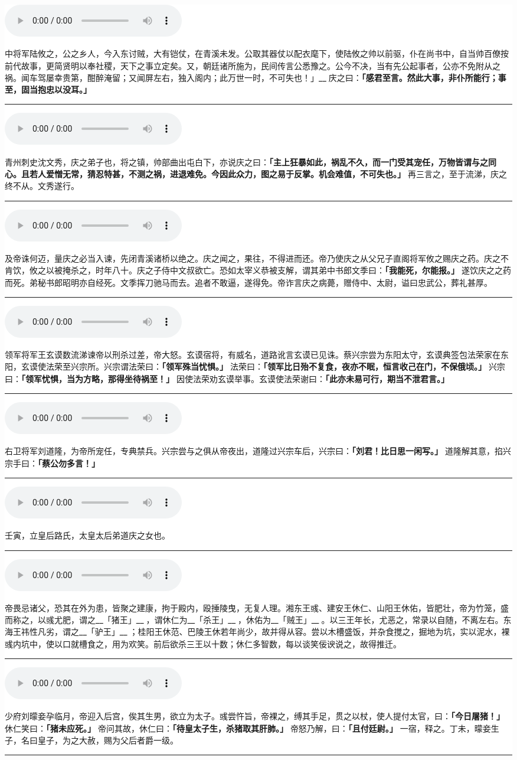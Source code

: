 
![](assets/audios/130/42.mp3)

中将军陆攸之，公之乡人，今入东讨贼，大有铠仗，在青溪未发。公取其器仗以配衣麾下，使陆攸之帅以前驱，仆在尚书中，自当帅百僚按前代故事，更简贤明以奉社稷，天下之事立定矣。又，朝廷诸所施为，民间传言公悉豫之。公今不决，当有先公起事者，公亦不免附从之祸。闻车驾屡幸贵第，酣醉淹留；又闻屏左右，独入阁内；此万世一时，不可失也！」__ 庆之曰：__「感君至言。然此大事，非仆所能行；事至，固当抱忠以没耳。」__ 

---

![](assets/audios/130/43.mp3)

青州刺史沈文秀，庆之弟子也，将之镇，帅部曲出屯白下，亦说庆之曰：__「主上狂暴如此，祸乱不久，而一门受其宠任，万物皆谓与之同心。且若人爱憎无常，猜忍特甚，不测之祸，进退难免。今因此众力，图之易于反掌。机会难值，不可失也。」__ 再三言之，至于流涕，庆之终不从。文秀遂行。

---

![](assets/audios/130/44.mp3)

及帝诛何迈，量庆之必当入谏，先闭青溪诸桥以绝之。庆之闻之，果往，不得进而还。帝乃使庆之从父兄子直阁将军攸之赐庆之药。庆之不肯饮，攸之以被掩杀之，时年八十。庆之子侍中文叔欲亡。恐如太宰义恭被支解，谓其弟中书郎文季曰：__「我能死，尔能报。」__ 遂饮庆之之药而死。弟秘书郎昭明亦自经死。文季挥刀驰马而去。追者不敢逼，遂得免。帝诈言庆之病薨，赠侍中、太尉，谥曰忠武公，葬礼甚厚。

---

![](assets/audios/130/45.mp3)

领军将军王玄谟数流涕谏帝以刑杀过差，帝大怒。玄谟宿将，有威名，道路讹言玄谟已见诛。蔡兴宗尝为东阳太守，玄谟典签包法荣家在东阳，玄谟使法荣至兴宗所。兴宗谓法荣曰：__「领军殊当忧惧。」__ 法荣曰：__「领军比日殆不复食，夜亦不眠，恒言收己在门，不保俄顷。」__ 兴宗曰：__「领军忧惧，当为方略，那得坐待祸至！」__ 因使法荣劝玄谟举事。玄谟使法荣谢曰：__「此亦未易可行，期当不泄君言。」__ 

---

![](assets/audios/130/46.mp3)

右卫将军刘道隆，为帝所宠任，专典禁兵。兴宗尝与之俱从帝夜出，道隆过兴宗车后，兴宗曰：__「刘君！比日思一闲写。」__ 道隆解其意，掐兴宗手曰：__「蔡公勿多言！」__ 

---

![](assets/audios/130/47.mp3)

壬寅，立皇后路氏，太皇太后弟道庆之女也。

---

![](assets/audios/130/48.mp3)

帝畏忌诸父，恐其在外为患，皆聚之建康，拘于殿内，殴捶陵曳，无复人理。湘东王彧、建安王休仁、山阳王休佑，皆肥壮，帝为竹笼，盛而称之，以彧尤肥，谓之__「猪王」__ ，谓休仁为__「杀王」__ ，休佑为__「贼王」__ 。以三王年长，尤恶之，常录以自随，不离左右。东海王祎性凡劣，谓之__「驴王」__ ；桂阳王休范、巴陵王休若年尚少，故并得从容。尝以木槽盛饭，并杂食搅之，掘地为坑，实以泥水，裸彧内坑中，使以口就槽食之，用为欢笑。前后欲杀三王以十数；休仁多智数，每以谈笑佞谀说之，故得推迁。

---

![](assets/audios/130/49.mp3)

少府刘曚妾孕临月，帝迎入后宫，俟其生男，欲立为太子。彧尝忤旨，帝裸之，缚其手足，贯之以杖，使人提付太官，曰：__「今日屠猪！」__ 休仁笑曰：__「猪未应死。」__ 帝问其故，休仁曰：__「待皇太子生，杀猪取其肝肺。」__ 帝怒乃解，曰：__「且付廷尉。」__ 一宿，释之。丁未，曚妾生子，名曰皇子，为之大赦，赐为父后者爵一级。

---

